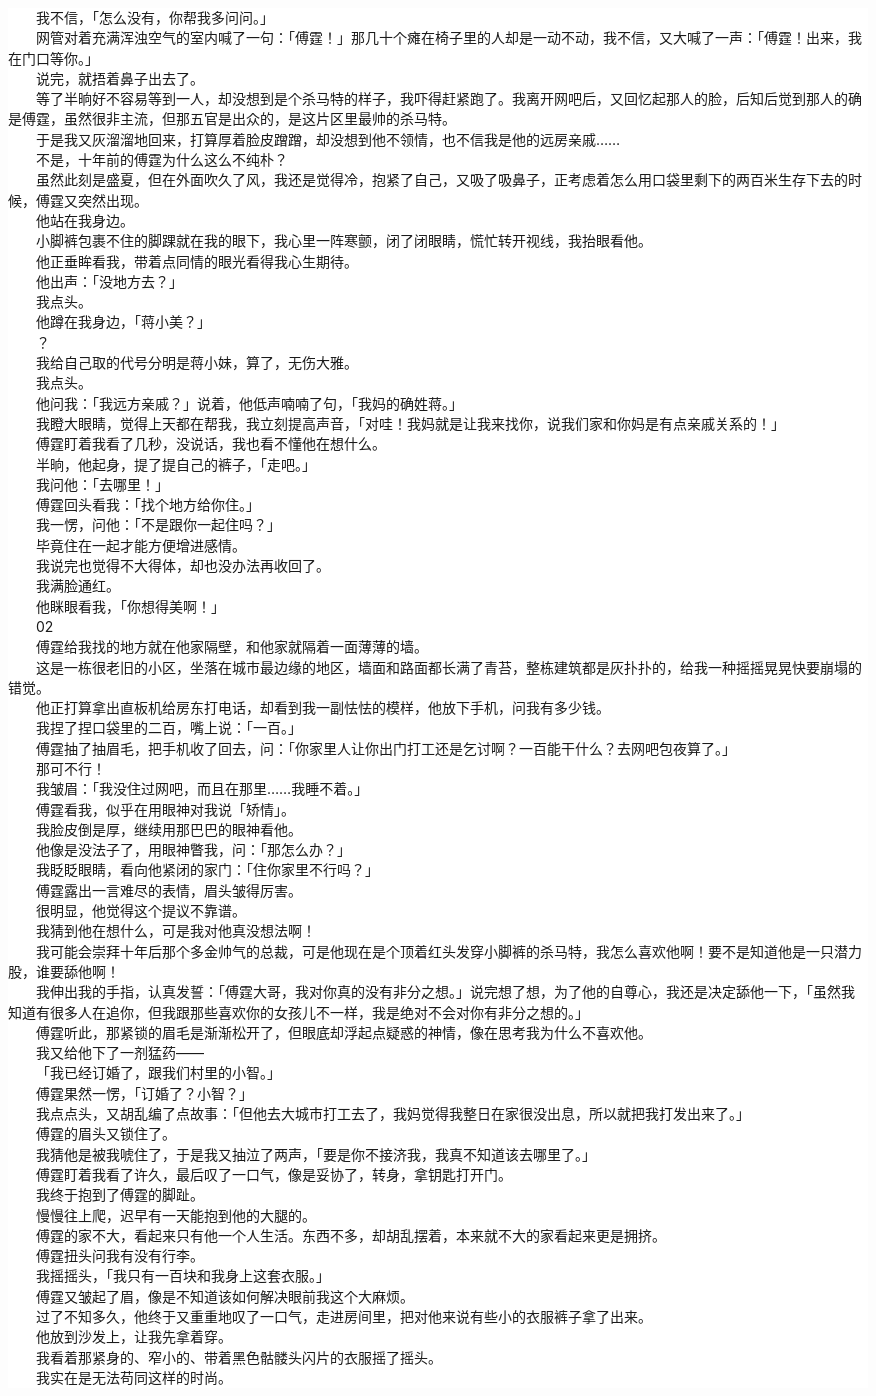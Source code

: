 &emsp;&emsp;我不信，「怎么没有，你帮我多问问。」  
&emsp;&emsp;网管对着充满浑浊空气的室内喊了一句：「傅霆！」那几十个瘫在椅子里的人却是一动不动，我不信，又大喊了一声：「傅霆！出来，我在门口等你。」  
&emsp;&emsp;说完，就捂着鼻子出去了。  
&emsp;&emsp;等了半晌好不容易等到一人，却没想到是个杀马特的样子，我吓得赶紧跑了。我离开网吧后，又回忆起那人的脸，后知后觉到那人的确是傅霆，虽然很非主流，但那五官是出众的，是这片区里最帅的杀马特。  
&emsp;&emsp;于是我又灰溜溜地回来，打算厚着脸皮蹭蹭，却没想到他不领情，也不信我是他的远房亲戚……  
&emsp;&emsp;不是，十年前的傅霆为什么这么不纯朴？  
&emsp;&emsp;虽然此刻是盛夏，但在外面吹久了风，我还是觉得冷，抱紧了自己，又吸了吸鼻子，正考虑着怎么用口袋里剩下的两百米生存下去的时候，傅霆又突然出现。  
&emsp;&emsp;他站在我身边。  
&emsp;&emsp;小脚裤包裹不住的脚踝就在我的眼下，我心里一阵寒颤，闭了闭眼睛，慌忙转开视线，我抬眼看他。  
&emsp;&emsp;他正垂眸看我，带着点同情的眼光看得我心生期待。  
&emsp;&emsp;他出声：「没地方去？」  
&emsp;&emsp;我点头。  
&emsp;&emsp;他蹲在我身边，「蒋小美？」  
&emsp;&emsp;？  
&emsp;&emsp;我给自己取的代号分明是蒋小妹，算了，无伤大雅。  
&emsp;&emsp;我点头。  
&emsp;&emsp;他问我：「我远方亲戚？」说着，他低声喃喃了句，「我妈的确姓蒋。」  
&emsp;&emsp;我瞪大眼睛，觉得上天都在帮我，我立刻提高声音，「对哇！我妈就是让我来找你，说我们家和你妈是有点亲戚关系的！」  
&emsp;&emsp;傅霆盯着我看了几秒，没说话，我也看不懂他在想什么。  
&emsp;&emsp;半晌，他起身，提了提自己的裤子，「走吧。」  
&emsp;&emsp;我问他：「去哪里！」  
&emsp;&emsp;傅霆回头看我：「找个地方给你住。」  
&emsp;&emsp;我一愣，问他：「不是跟你一起住吗？」  
&emsp;&emsp;毕竟住在一起才能方便增进感情。  
&emsp;&emsp;我说完也觉得不大得体，却也没办法再收回了。  
&emsp;&emsp;我满脸通红。  
&emsp;&emsp;他眯眼看我，「你想得美啊！」  
&emsp;&emsp;02  
&emsp;&emsp;傅霆给我找的地方就在他家隔壁，和他家就隔着一面薄薄的墙。  
&emsp;&emsp;这是一栋很老旧的小区，坐落在城市最边缘的地区，墙面和路面都长满了青苔，整栋建筑都是灰扑扑的，给我一种摇摇晃晃快要崩塌的错觉。  
&emsp;&emsp;他正打算拿出直板机给房东打电话，却看到我一副怯怯的模样，他放下手机，问我有多少钱。  
&emsp;&emsp;我捏了捏口袋里的二百，嘴上说：「一百。」  
&emsp;&emsp;傅霆抽了抽眉毛，把手机收了回去，问：「你家里人让你出门打工还是乞讨啊？一百能干什么？去网吧包夜算了。」  
&emsp;&emsp;那可不行！  
&emsp;&emsp;我皱眉：「我没住过网吧，而且在那里……我睡不着。」  
&emsp;&emsp;傅霆看我，似乎在用眼神对我说「矫情」。  
&emsp;&emsp;我脸皮倒是厚，继续用那巴巴的眼神看他。  
&emsp;&emsp;他像是没法子了，用眼神瞥我，问：「那怎么办？」  
&emsp;&emsp;我眨眨眼睛，看向他紧闭的家门：「住你家里不行吗？」  
&emsp;&emsp;傅霆露出一言难尽的表情，眉头皱得厉害。  
&emsp;&emsp;很明显，他觉得这个提议不靠谱。  
&emsp;&emsp;我猜到他在想什么，可是我对他真没想法啊！  
&emsp;&emsp;我可能会崇拜十年后那个多金帅气的总裁，可是他现在是个顶着红头发穿小脚裤的杀马特，我怎么喜欢他啊！要不是知道他是一只潜力股，谁要舔他啊！  
&emsp;&emsp;我伸出我的手指，认真发誓：「傅霆大哥，我对你真的没有非分之想。」说完想了想，为了他的自尊心，我还是决定舔他一下，「虽然我知道有很多人在追你，但我跟那些喜欢你的女孩儿不一样，我是绝对不会对你有非分之想的。」  
&emsp;&emsp;傅霆听此，那紧锁的眉毛是渐渐松开了，但眼底却浮起点疑惑的神情，像在思考我为什么不喜欢他。  
&emsp;&emsp;我又给他下了一剂猛药——  
&emsp;&emsp;「我已经订婚了，跟我们村里的小智。」  
&emsp;&emsp;傅霆果然一愣，「订婚了？小智？」  
&emsp;&emsp;我点点头，又胡乱编了点故事：「但他去大城市打工去了，我妈觉得我整日在家很没出息，所以就把我打发出来了。」  
&emsp;&emsp;傅霆的眉头又锁住了。  
&emsp;&emsp;我猜他是被我唬住了，于是我又抽泣了两声，「要是你不接济我，我真不知道该去哪里了。」  
&emsp;&emsp;傅霆盯着我看了许久，最后叹了一口气，像是妥协了，转身，拿钥匙打开门。  
&emsp;&emsp;我终于抱到了傅霆的脚趾。  
&emsp;&emsp;慢慢往上爬，迟早有一天能抱到他的大腿的。  
&emsp;&emsp;傅霆的家不大，看起来只有他一个人生活。东西不多，却胡乱摆着，本来就不大的家看起来更是拥挤。  
&emsp;&emsp;傅霆扭头问我有没有行李。  
&emsp;&emsp;我摇摇头，「我只有一百块和我身上这套衣服。」  
&emsp;&emsp;傅霆又皱起了眉，像是不知道该如何解决眼前我这个大麻烦。  
&emsp;&emsp;过了不知多久，他终于又重重地叹了一口气，走进房间里，把对他来说有些小的衣服裤子拿了出来。  
&emsp;&emsp;他放到沙发上，让我先拿着穿。  
&emsp;&emsp;我看着那紧身的、窄小的、带着黑色骷髅头闪片的衣服摇了摇头。  
&emsp;&emsp;我实在是无法苟同这样的时尚。  